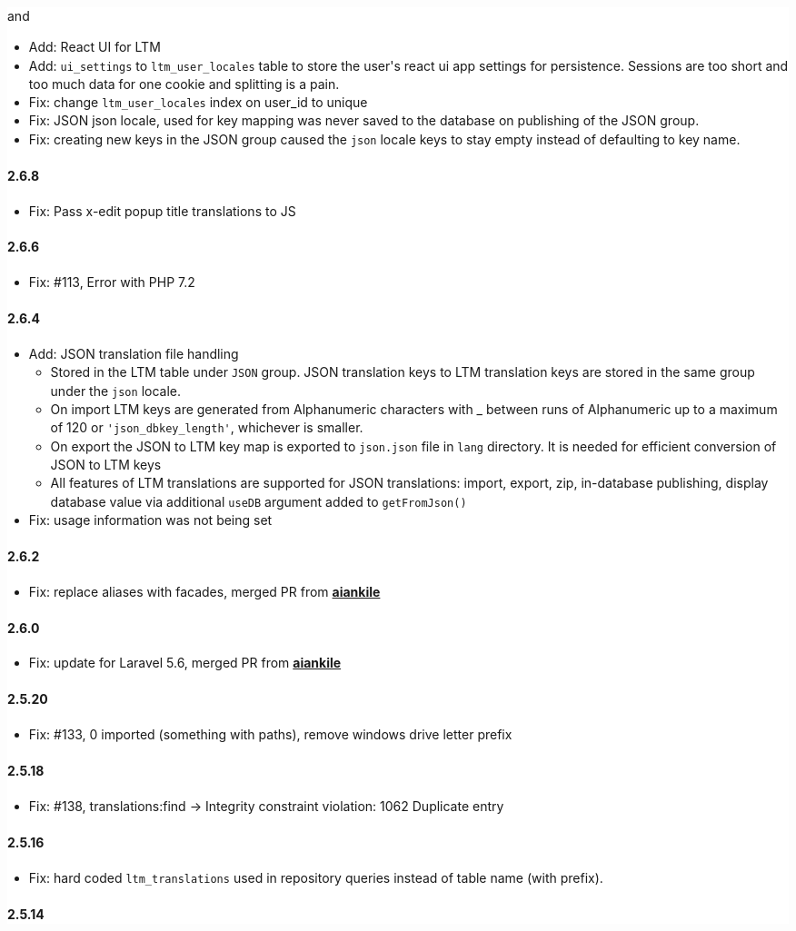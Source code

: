 and

* Add: React UI for LTM
* Add: `ui_settings` to `ltm_user_locales` table to store the user's react ui app settings for
  persistence. Sessions are too short and too much data for one cookie and splitting is a pain.
* Fix: change `ltm_user_locales` index on user_id to unique
* Fix: JSON json locale, used for key mapping was never saved to the database on publishing of
  the JSON group.
* Fix: creating new keys in the JSON group caused the `json` locale keys to stay empty instead
  of defaulting to key name.

#### 2.6.8

* Fix: Pass x-edit popup title translations to JS

#### 2.6.6

* Fix: #113, Error with PHP 7.2

#### 2.6.4

* Add: JSON translation file handling
  * Stored in the LTM table under `JSON` group. JSON translation keys to LTM translation keys
    are stored in the same group under the `json` locale.
  * On import LTM keys are generated from Alphanumeric characters with _ between runs of
    Alphanumeric up to a maximum of 120 or `'json_dbkey_length'`, whichever is smaller.
  * On export the JSON to LTM key map is exported to `json.json` file in `lang`
    directory. It is needed for efficient conversion of JSON to LTM keys
  * All features of LTM translations are supported for JSON translations: import, export, zip,
    in-database publishing, display database value via additional `useDB` argument added to
    `getFromJson()`
* Fix: usage information was not being set

#### 2.6.2

* Fix: replace aliases with facades, merged PR from **[aiankile](https://github.com/aiankile)**

#### 2.6.0

* Fix: update for Laravel 5.6, merged PR from **[aiankile](https://github.com/aiankile)**

#### 2.5.20

* Fix: #133, 0 imported (something with paths), remove windows drive letter prefix

#### 2.5.18

* Fix: #138, translations:find -> Integrity constraint violation: 1062 Duplicate entry

#### 2.5.16

* Fix: hard coded `ltm_translations` used in repository queries instead of table name (with
  prefix).

#### 2.5.14
